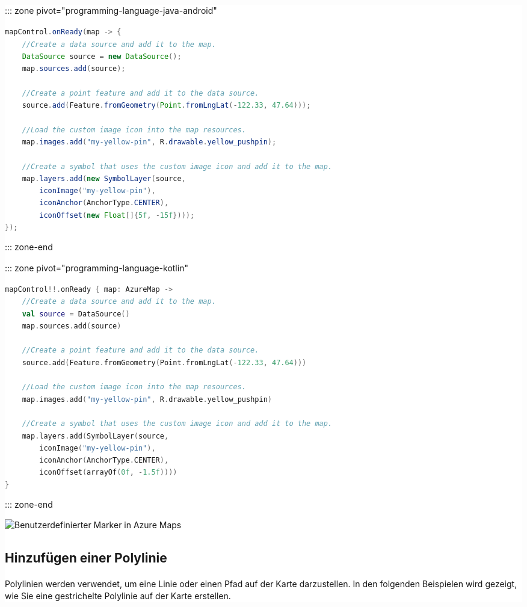 ::: zone pivot="programming-language-java-android"

```java
mapControl.onReady(map -> {
    //Create a data source and add it to the map.
    DataSource source = new DataSource();
    map.sources.add(source);

    //Create a point feature and add it to the data source.
    source.add(Feature.fromGeometry(Point.fromLngLat(-122.33, 47.64)));

    //Load the custom image icon into the map resources.
    map.images.add("my-yellow-pin", R.drawable.yellow_pushpin);

    //Create a symbol that uses the custom image icon and add it to the map.
    map.layers.add(new SymbolLayer(source,
        iconImage("my-yellow-pin"),
        iconAnchor(AnchorType.CENTER),
        iconOffset(new Float[]{5f, -15f})));
});
```

::: zone-end

::: zone pivot="programming-language-kotlin"

```kotlin
mapControl!!.onReady { map: AzureMap ->
    //Create a data source and add it to the map.
    val source = DataSource()
    map.sources.add(source)

    //Create a point feature and add it to the data source.
    source.add(Feature.fromGeometry(Point.fromLngLat(-122.33, 47.64)))

    //Load the custom image icon into the map resources.
    map.images.add("my-yellow-pin", R.drawable.yellow_pushpin)

    //Create a symbol that uses the custom image icon and add it to the map.
    map.layers.add(SymbolLayer(source,
        iconImage("my-yellow-pin"),
        iconAnchor(AnchorType.CENTER),
        iconOffset(arrayOf(0f, -1.5f))))
}
```

::: zone-end

![Benutzerdefinierter Marker in Azure Maps](media/migrate-google-maps-android-app/azure-maps-custom-marker.png)

## <a name="adding-a-polyline"></a>Hinzufügen einer Polylinie

Polylinien werden verwendet, um eine Linie oder einen Pfad auf der Karte darzustellen. In den folgenden Beispielen wird gezeigt, wie Sie eine gestrichelte Polylinie auf der Karte erstellen.
